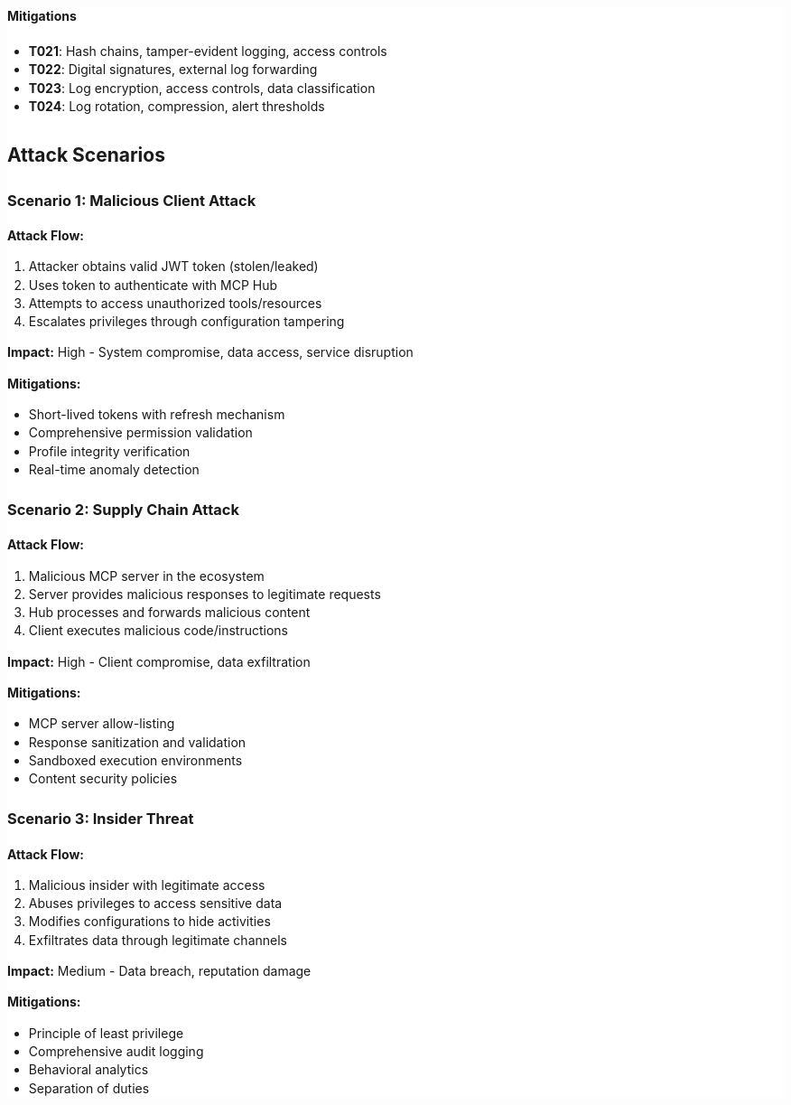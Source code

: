 #### Mitigations
- **T021**: Hash chains, tamper-evident logging, access controls
- **T022**: Digital signatures, external log forwarding
- **T023**: Log encryption, access controls, data classification
- **T024**: Log rotation, compression, alert thresholds

## Attack Scenarios

### Scenario 1: Malicious Client Attack

**Attack Flow:**
1. Attacker obtains valid JWT token (stolen/leaked)
2. Uses token to authenticate with MCP Hub
3. Attempts to access unauthorized tools/resources
4. Escalates privileges through configuration tampering

**Impact:** High - System compromise, data access, service disruption

**Mitigations:**
- Short-lived tokens with refresh mechanism
- Comprehensive permission validation
- Profile integrity verification
- Real-time anomaly detection

### Scenario 2: Supply Chain Attack

**Attack Flow:**
1. Malicious MCP server in the ecosystem
2. Server provides malicious responses to legitimate requests
3. Hub processes and forwards malicious content
4. Client executes malicious code/instructions

**Impact:** High - Client compromise, data exfiltration

**Mitigations:**
- MCP server allow-listing
- Response sanitization and validation
- Sandboxed execution environments
- Content security policies

### Scenario 3: Insider Threat

**Attack Flow:**
1. Malicious insider with legitimate access
2. Abuses privileges to access sensitive data
3. Modifies configurations to hide activities
4. Exfiltrates data through legitimate channels

**Impact:** Medium - Data breach, reputation damage

**Mitigations:**
- Principle of least privilege
- Comprehensive audit logging
- Behavioral analytics
- Separation of duties
